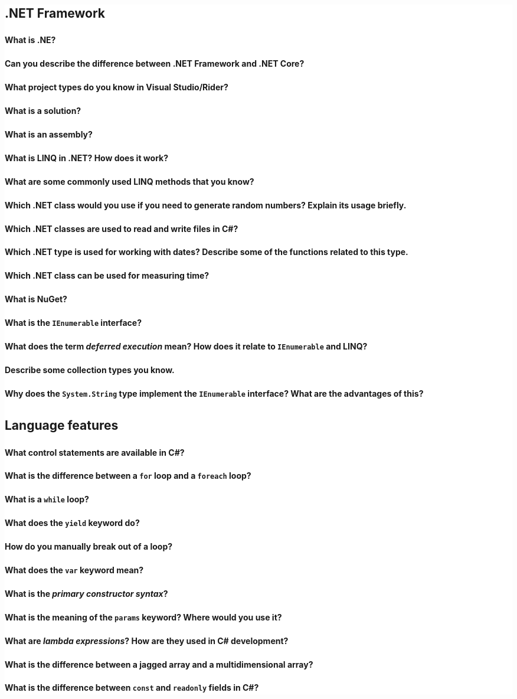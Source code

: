 ## .NET Framework

#### What is .NE?
#### Can you describe the difference between .NET Framework and .NET Core?
#### What project types do you know in Visual Studio/Rider?
#### What is a solution?
#### What is an assembly?
#### What is LINQ in .NET? How does it work?
#### What are some commonly used LINQ methods that you know?
#### Which .NET class would you use if you need to generate random numbers? Explain its usage briefly.
#### Which .NET classes are used to read and write files in C#?
#### Which .NET type is used for working with dates? Describe some of the functions related to this type.
#### Which .NET class can be used for measuring time?
#### What is NuGet?
#### What is the `IEnumerable` interface?
#### What does the term _deferred execution_ mean? How does it relate to `IEnumerable` and LINQ?
#### Describe some collection types you know.
#### Why does the `System.String` type implement the `IEnumerable` interface? What are the advantages of this?

## Language features

#### What control statements are available in C#?
#### What is the difference between a `for` loop and a `foreach` loop?
#### What is a `while` loop?
#### What does the `yield` keyword do?
#### How do you manually break out of a loop?
#### What does the `var` keyword mean?
#### What is the _primary constructor syntax_?
#### What is the meaning of the `params` keyword? Where would you use it?
#### What are _lambda expressions_? How are they used in C# development?
#### What is the difference between a jagged array and a multidimensional array?
#### What is the difference between `const` and `readonly` fields in C#?
